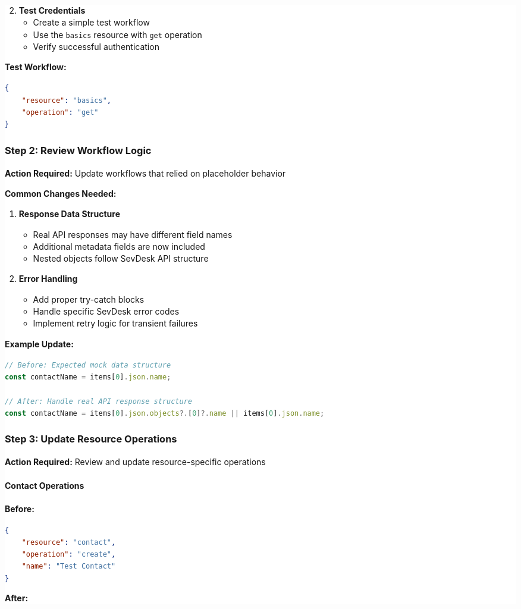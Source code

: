 2. **Test Credentials**
   - Create a simple test workflow
   - Use the `basics` resource with `get` operation
   - Verify successful authentication

**Test Workflow:**

```json
{
	"resource": "basics",
	"operation": "get"
}
```

### Step 2: Review Workflow Logic

**Action Required:** Update workflows that relied on placeholder behavior

**Common Changes Needed:**

1. **Response Data Structure**

   - Real API responses may have different field names
   - Additional metadata fields are now included
   - Nested objects follow SevDesk API structure

2. **Error Handling**
   - Add proper try-catch blocks
   - Handle specific SevDesk error codes
   - Implement retry logic for transient failures

**Example Update:**

```javascript
// Before: Expected mock data structure
const contactName = items[0].json.name;

// After: Handle real API response structure
const contactName = items[0].json.objects?.[0]?.name || items[0].json.name;
```

### Step 3: Update Resource Operations

**Action Required:** Review and update resource-specific operations

#### Contact Operations

**Before:**

```json
{
	"resource": "contact",
	"operation": "create",
	"name": "Test Contact"
}
```

**After:**
